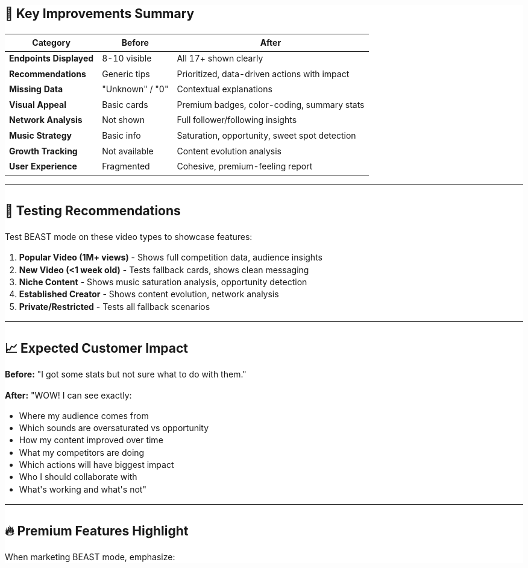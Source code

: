 ## 🎯 Key Improvements Summary

| Category | Before | After |
|----------|--------|-------|
| **Endpoints Displayed** | 8-10 visible | All 17+ shown clearly |
| **Recommendations** | Generic tips | Prioritized, data-driven actions with impact |
| **Missing Data** | "Unknown" / "0" | Contextual explanations |
| **Visual Appeal** | Basic cards | Premium badges, color-coding, summary stats |
| **Network Analysis** | Not shown | Full follower/following insights |
| **Music Strategy** | Basic info | Saturation, opportunity, sweet spot detection |
| **Growth Tracking** | Not available | Content evolution analysis |
| **User Experience** | Fragmented | Cohesive, premium-feeling report |

---

## 🧪 Testing Recommendations

Test BEAST mode on these video types to showcase features:

1. **Popular Video (1M+ views)** - Shows full competition data, audience insights
2. **New Video (<1 week old)** - Tests fallback cards, shows clean messaging
3. **Niche Content** - Shows music saturation analysis, opportunity detection
4. **Established Creator** - Shows content evolution, network analysis
5. **Private/Restricted** - Tests all fallback scenarios

---

## 📈 Expected Customer Impact

**Before:** "I got some stats but not sure what to do with them."

**After:** "WOW! I can see exactly:
- Where my audience comes from
- Which sounds are oversaturated vs opportunity
- How my content improved over time
- What my competitors are doing
- Which actions will have biggest impact
- Who I should collaborate with
- What's working and what's not"

---

## 🔥 Premium Features Highlight

When marketing BEAST mode, emphasize:
